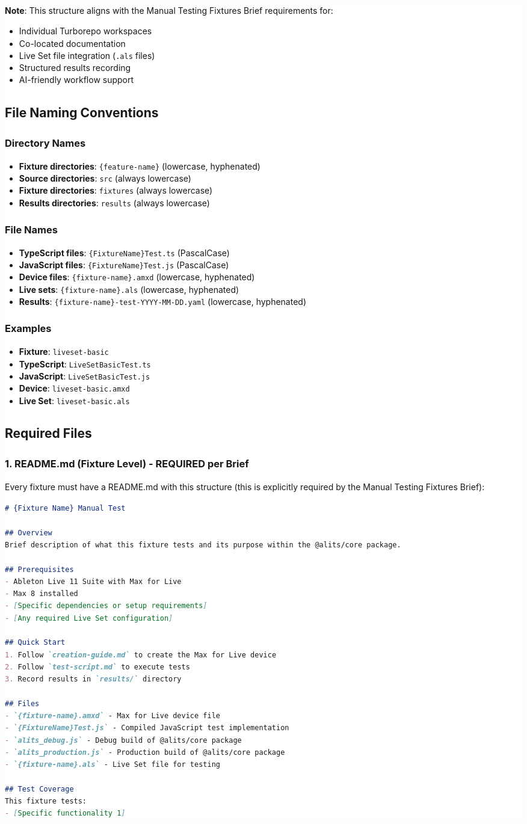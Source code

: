 **Note**: This structure aligns with the Manual Testing Fixtures Brief requirements for:
- Individual Turborepo workspaces
- Co-located documentation
- Live Set file integration (`.als` files)
- Structured results recording
- AI-friendly workflow support

## File Naming Conventions

### Directory Names
- **Fixture directories**: `{feature-name}` (lowercase, hyphenated)
- **Source directories**: `src` (always lowercase)
- **Fixture directories**: `fixtures` (always lowercase)
- **Results directories**: `results` (always lowercase)

### File Names
- **TypeScript files**: `{FixtureName}Test.ts` (PascalCase)
- **JavaScript files**: `{FixtureName}Test.js` (PascalCase)
- **Device files**: `{fixture-name}.amxd` (lowercase, hyphenated)
- **Live sets**: `{fixture-name}.als` (lowercase, hyphenated)
- **Results**: `{fixture-name}-test-YYYY-MM-DD.yaml` (lowercase, hyphenated)

### Examples
- **Fixture**: `liveset-basic`
- **TypeScript**: `LiveSetBasicTest.ts`
- **JavaScript**: `LiveSetBasicTest.js`
- **Device**: `liveset-basic.amxd`
- **Live Set**: `liveset-basic.als`

## Required Files

### 1. README.md (Fixture Level) - REQUIRED per Brief
Every fixture must have a README.md with this structure (this is explicitly required by the Manual Testing Fixtures Brief):

```markdown
# {Fixture Name} Manual Test

## Overview
Brief description of what this fixture tests and its purpose within the @alits/core package.

## Prerequisites
- Ableton Live 11 Suite with Max for Live
- Max 8 installed
- [Specific dependencies or setup requirements]
- [Any required Live Set configuration]

## Quick Start
1. Follow `creation-guide.md` to create the Max for Live device
2. Follow `test-script.md` to execute tests
3. Record results in `results/` directory

## Files
- `{fixture-name}.amxd` - Max for Live device file
- `{FixtureName}Test.js` - Compiled JavaScript test implementation
- `alits_debug.js` - Debug build of @alits/core package
- `alits_production.js` - Production build of @alits/core package
- `{fixture-name}.als` - Live Set file for testing

## Test Coverage
This fixture tests:
- [Specific functionality 1]
```